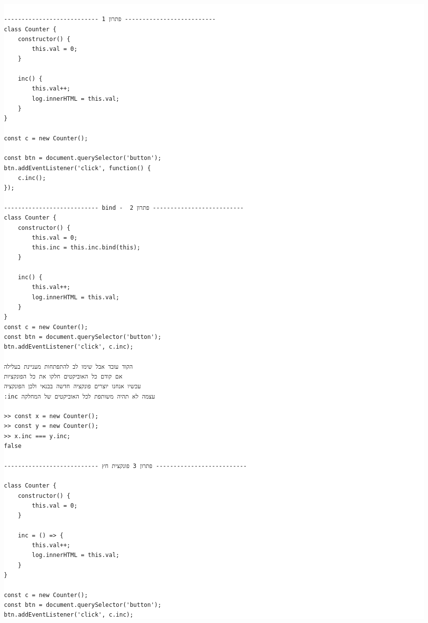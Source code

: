 ```JS

--------------------------- פתרון 1 --------------------------
class Counter {
    constructor() {
        this.val = 0;
    }

    inc() {
        this.val++;
        log.innerHTML = this.val;
    }
}

const c = new Counter();

const btn = document.querySelector('button');
btn.addEventListener('click', function() {
    c.inc();
});

--------------------------- bind -  פתרון 2 --------------------------
class Counter {
    constructor() {
        this.val = 0;
        this.inc = this.inc.bind(this);
    }

    inc() {
        this.val++;
        log.innerHTML = this.val;
    }
}
const c = new Counter();
const btn = document.querySelector('button');
btn.addEventListener('click', c.inc);

הקוד עובד אבל שימו לב להתפתחות מעניינת בעלילה
אם קודם כל האוביקטים חלקו את כל הפונקציות
עכשיו אנחנו יוצרים פונקציה חדשה בבנאי ולכן הפונקציה
:inc עצמה לא תהיה משותפת לכל האוביקטים של המחלקה

>> const x = new Counter();
>> const y = new Counter();
>> x.inc === y.inc;
false

--------------------------- פתרון 3 פונקצית חץ --------------------------

class Counter {
    constructor() {
        this.val = 0;
    }

    inc = () => {
        this.val++;
        log.innerHTML = this.val;
    }
}

const c = new Counter();
const btn = document.querySelector('button');
btn.addEventListener('click', c.inc);

```